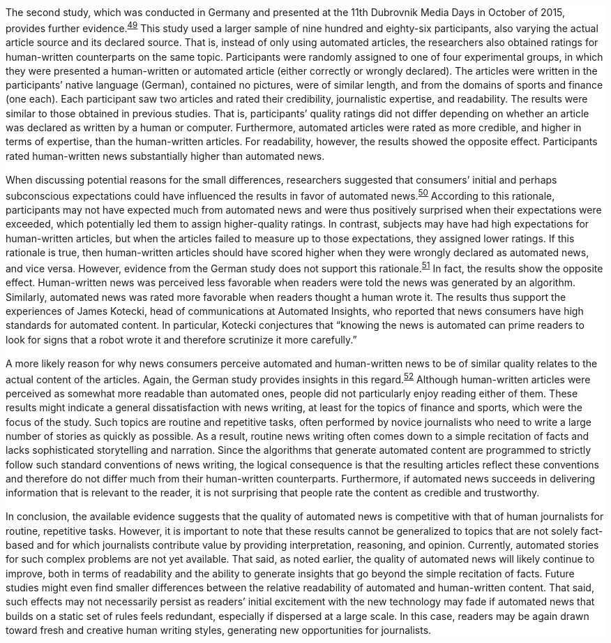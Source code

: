  The second study, which was conducted in Germany and presented at the 11th Dubrovnik Media Days in October of 2015, provides further evidence.<sup><a href=../citations/index.html>49</a></sup> This study used a larger sample of nine hundred and eighty-six participants, also varying the actual article source and its declared source. That is, instead of only using automated articles, the researchers also obtained ratings for human-written counterparts on the same topic. Participants were randomly assigned to one of four experimental groups, in which they were presented a human-written or automated article (either correctly or wrongly declared). The articles were written in the participants’ native language (German), contained no pictures, were of similar length, and from the domains of sports and finance (one each). Each participant saw two articles and rated their credibility, journalistic expertise, and readability. The results were similar to those obtained in previous studies. That is, participants’ quality ratings did not differ depending on whether an article was declared as written by a human or computer. Furthermore, automated articles were rated as more credible, and higher in terms of expertise, than the human-written articles. For readability, however, the results showed the opposite effect. Participants rated human-written news substantially higher than automated news. 

 When discussing potential reasons for the small differences, researchers suggested that consumers’ initial and perhaps subconscious expectations could have influenced the results in favor of automated news.<sup><a href=../citations/index.html>50</a></sup> According to this rationale, participants may not have expected much from automated news and were thus positively surprised when their expectations were exceeded, which potentially led them to assign higher-quality ratings. In contrast, subjects may have had high expectations for human-written articles, but when the articles failed to measure up to those expectations, they assigned lower ratings. If this rationale is true, then human-written articles should have scored higher when they were wrongly declared as automated news, and vice versa. However, evidence from the German study does not support this rationale.<sup><a href=../citations/index.html>51</a></sup> In fact, the results show the opposite effect. Human-written news was perceived less favorable when readers were told the news was generated by an algorithm. Similarly, automated news was rated more favorable when readers thought a human wrote it. The results thus support the experiences of James Kotecki, head of communications at Automated Insights, who reported that news consumers have high standards for automated content. In particular, Kotecki conjectures that “knowing the news is automated can prime readers to look for signs that a robot wrote it and therefore scrutinize it more carefully.” 

 A more likely reason for why news consumers perceive automated and human-written news to be of similar quality relates to the actual content of the articles. Again, the German study provides insights in this regard.<sup><a href=../citations/index.html>52</a></sup> Although human-written articles were perceived as somewhat more readable than automated ones, people did not particularly enjoy reading either of them. These results might indicate a general dissatisfaction with news writing, at least for the topics of finance and sports, which were the focus of the study. Such topics are routine and repetitive tasks, often performed by novice journalists who need to write a large number of stories as quickly as possible. As a result, routine news writing often comes down to a simple recitation of facts and lacks sophisticated storytelling and narration. Since the algorithms that generate automated content are programmed to strictly follow such standard conventions of news writing, the logical consequence is that the resulting articles reflect these conventions and therefore do not differ much from their human-written counterparts. Furthermore, if automated news succeeds in delivering information that is relevant to the reader, it is not surprising that people rate the content as credible and trustworthy. 

 In conclusion, the available evidence suggests that the quality of automated news is competitive with that of human journalists for routine, repetitive tasks. However, it is important to note that these results cannot be generalized to topics that are not solely fact-based and for which journalists contribute value by providing interpretation, reasoning, and opinion. Currently, automated stories for such complex problems are not yet available. That said, as noted earlier, the quality of automated news will likely continue to improve, both in terms of readability and the ability to generate insights that go beyond the simple recitation of facts. Future studies might even find smaller differences between the relative readability of automated and human-written content. That said, such effects may not necessarily persist as readers’ initial excitement with the new technology may fade if automated news that builds on a static set of rules feels redundant, especially if dispersed at a large scale. In this case, readers may be again drawn toward fresh and creative human writing styles, generating new opportunities for journalists. 
